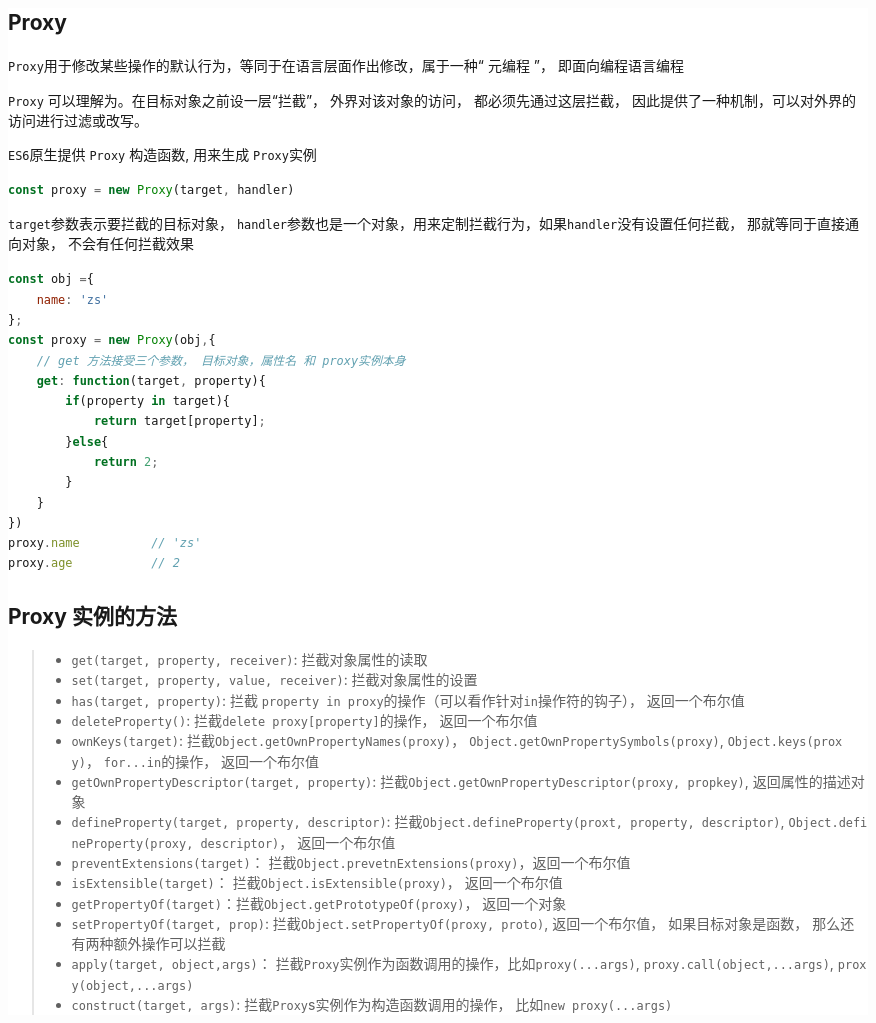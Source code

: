 ## Proxy

`Proxy`用于修改某些操作的默认行为，等同于在语言层面作出修改，属于一种“ 元编程 ”， 即面向编程语言编程

`Proxy` 可以理解为。在目标对象之前设一层“拦截”， 外界对该对象的访问， 都必须先通过这层拦截， 因此提供了一种机制，可以对外界的访问进行过滤或改写。

`ES6`原生提供 `Proxy` 构造函数, 用来生成 `Proxy`实例

```javascript
const proxy = new Proxy(target, handler)
```

`target`参数表示要拦截的目标对象， `handler`参数也是一个对象，用来定制拦截行为，如果`handler`没有设置任何拦截， 那就等同于直接通向对象， 不会有任何拦截效果

```javascript
const obj ={
    name: 'zs'
};
const proxy = new Proxy(obj,{
    // get 方法接受三个参数， 目标对象，属性名 和 proxy实例本身
	get: function(target, property){
        if(property in target){
    		return target[property];
		}else{
            return 2;
        }
    }                       
})
proxy.name			// 'zs'
proxy.age			// 2
```



## Proxy 实例的方法

> - `get(target, property, receiver)`: 拦截对象属性的读取
> - `set(target, property, value, receiver)`: 拦截对象属性的设置
> - `has(target, property)`: 拦截 `property in proxy`的操作（可以看作针对`in`操作符的钩子）， 返回一个布尔值
> - `deleteProperty()`: 拦截`delete proxy[property]`的操作， 返回一个布尔值
> - `ownKeys(target)`: 拦截`Object.getOwnPropertyNames(proxy)`， `Object.getOwnPropertySymbols(proxy)`, `Object.keys(proxy)`， `for...in`的操作， 返回一个布尔值
> - `getOwnPropertyDescriptor(target, property)`:  拦截`Object.getOwnPropertyDescriptor(proxy, propkey)`, 返回属性的描述对象
> - `defineProperty(target, property, descriptor)`:  拦截`Object.defineProperty(proxt, property, descriptor)`,  `Object.defineProperty(proxy, descriptor)`， 返回一个布尔值
> - `preventExtensions(target)`： 拦截`Object.prevetnExtensions(proxy)`，返回一个布尔值
> - `isExtensible(target)`： 拦截`Object.isExtensible(proxy)`， 返回一个布尔值
> - `getPropertyOf(target)`：拦截`Object.getPrototypeOf(proxy)`， 返回一个对象
> - `setPropertyOf(target, prop)`:  拦截`Object.setPropertyOf(proxy, proto)`, 返回一个布尔值， 如果目标对象是函数， 那么还有两种额外操作可以拦截
> - `apply(target, object,args)`： 拦截`Proxy`实例作为函数调用的操作，比如`proxy(...args)`, `proxy.call(object,...args)`, `proxy(object,...args)`
> - `construct(target, args)`:  拦截`Proxy`s实例作为构造函数调用的操作， 比如`new proxy(...args)` 
